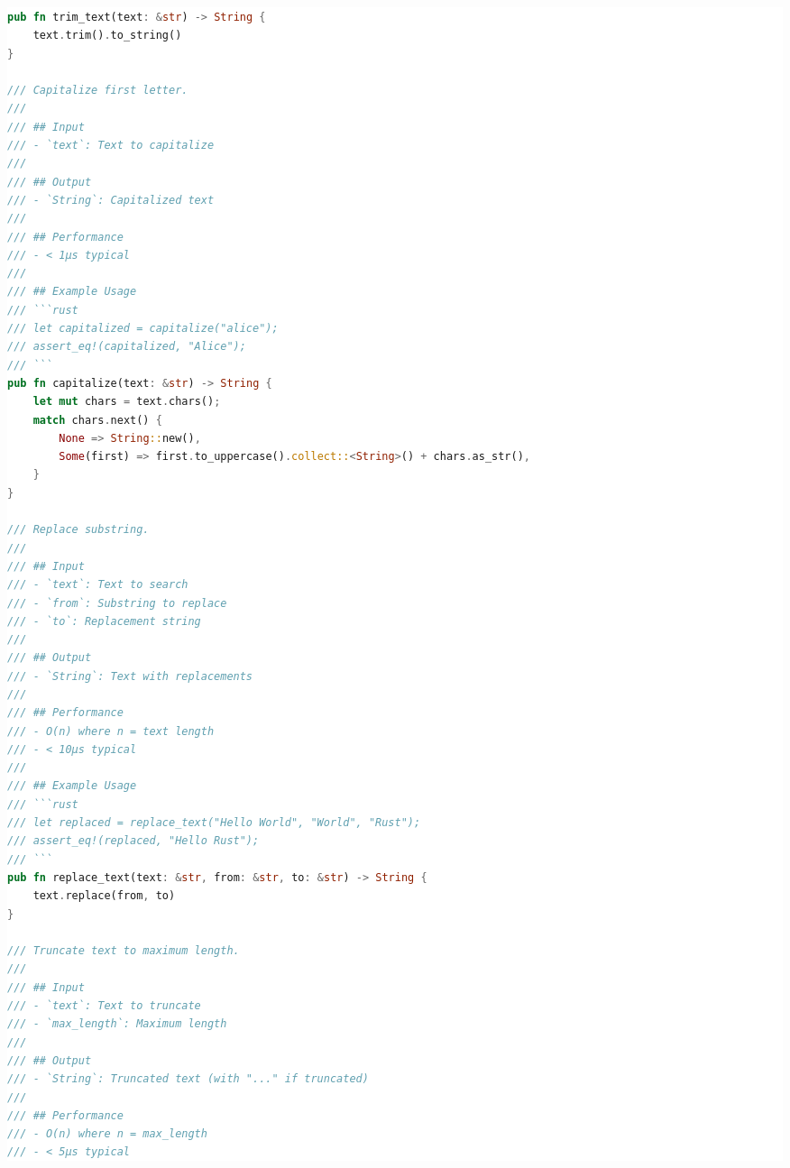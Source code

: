 ```rust
pub fn trim_text(text: &str) -> String {
    text.trim().to_string()
}

/// Capitalize first letter.
///
/// ## Input
/// - `text`: Text to capitalize
///
/// ## Output
/// - `String`: Capitalized text
///
/// ## Performance
/// - < 1μs typical
///
/// ## Example Usage
/// ```rust
/// let capitalized = capitalize("alice");
/// assert_eq!(capitalized, "Alice");
/// ```
pub fn capitalize(text: &str) -> String {
    let mut chars = text.chars();
    match chars.next() {
        None => String::new(),
        Some(first) => first.to_uppercase().collect::<String>() + chars.as_str(),
    }
}

/// Replace substring.
///
/// ## Input
/// - `text`: Text to search
/// - `from`: Substring to replace
/// - `to`: Replacement string
///
/// ## Output
/// - `String`: Text with replacements
///
/// ## Performance
/// - O(n) where n = text length
/// - < 10μs typical
///
/// ## Example Usage
/// ```rust
/// let replaced = replace_text("Hello World", "World", "Rust");
/// assert_eq!(replaced, "Hello Rust");
/// ```
pub fn replace_text(text: &str, from: &str, to: &str) -> String {
    text.replace(from, to)
}

/// Truncate text to maximum length.
///
/// ## Input
/// - `text`: Text to truncate
/// - `max_length`: Maximum length
///
/// ## Output
/// - `String`: Truncated text (with "..." if truncated)
///
/// ## Performance
/// - O(n) where n = max_length
/// - < 5μs typical
```